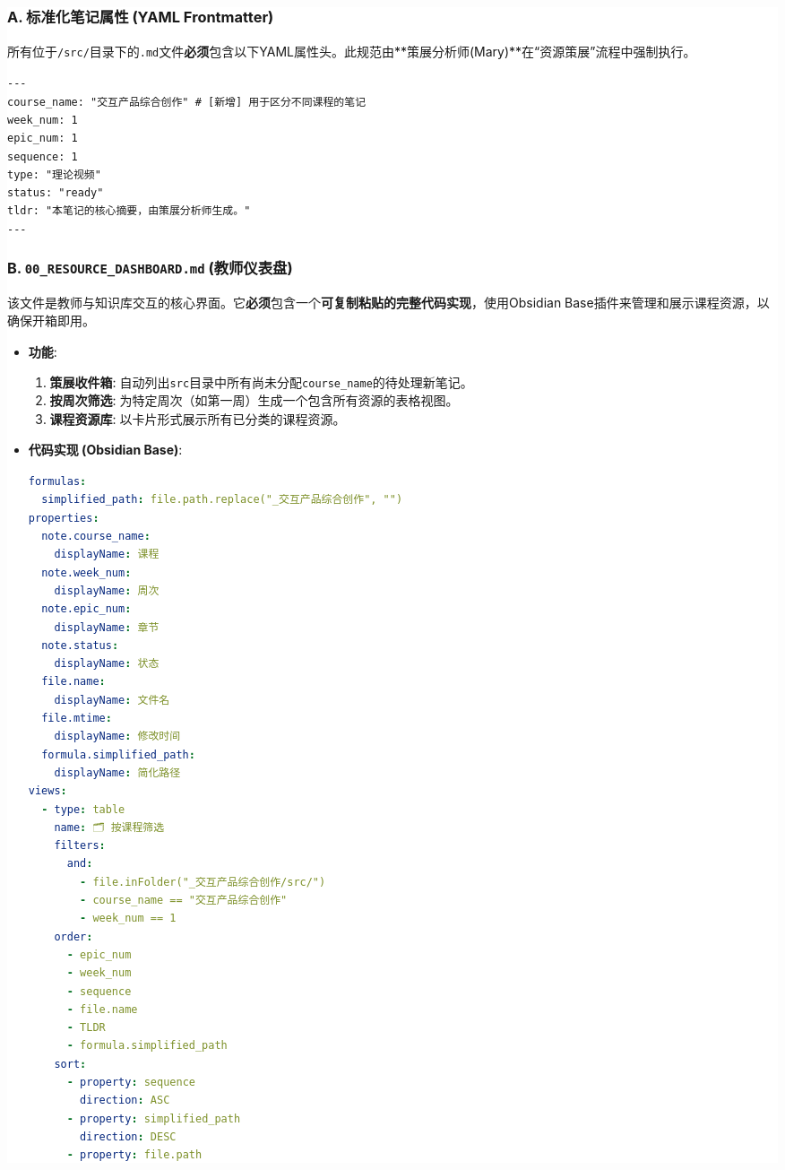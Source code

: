 ### **A. 标准化笔记属性 (YAML Frontmatter)**

所有位于`/src/`目录下的`.md`文件**必须**包含以下YAML属性头。此规范由**策展分析师(Mary)**在“资源策展”流程中强制执行。

```
---
course_name: "交互产品综合创作" # [新增] 用于区分不同课程的笔记
week_num: 1
epic_num: 1
sequence: 1
type: "理论视频"
status: "ready"
tldr: "本笔记的核心摘要，由策展分析师生成。"
---
```

### **B. `00_RESOURCE_DASHBOARD.md` (教师仪表盘)**

该文件是教师与知识库交互的核心界面。它**必须**包含一个**可复制粘贴的完整代码实现**，使用Obsidian Base插件来管理和展示课程资源，以确保开箱即用。

- **功能**:
    1.  **策展收件箱**: 自动列出`src`目录中所有尚未分配`course_name`的待处理新笔记。
    2.  **按周次筛选**: 为特定周次（如第一周）生成一个包含所有资源的表格视图。
    3.  **课程资源库**: 以卡片形式展示所有已分类的课程资源。

- **代码实现 (Obsidian Base)**:
    
    ```yaml
    formulas:
      simplified_path: file.path.replace("_交互产品综合创作", "")
    properties:
      note.course_name:
        displayName: 课程
      note.week_num:
        displayName: 周次
      note.epic_num:
        displayName: 章节
      note.status:
        displayName: 状态
      file.name:
        displayName: 文件名
      file.mtime:
        displayName: 修改时间
      formula.simplified_path:
        displayName: 简化路径
    views:
      - type: table
        name: 🗂️ 按课程筛选
        filters:
          and:
            - file.inFolder("_交互产品综合创作/src/")
            - course_name == "交互产品综合创作"
            - week_num == 1
        order:
          - epic_num
          - week_num
          - sequence
          - file.name
          - TLDR
          - formula.simplified_path
        sort:
          - property: sequence
            direction: ASC
          - property: simplified_path
            direction: DESC
          - property: file.path